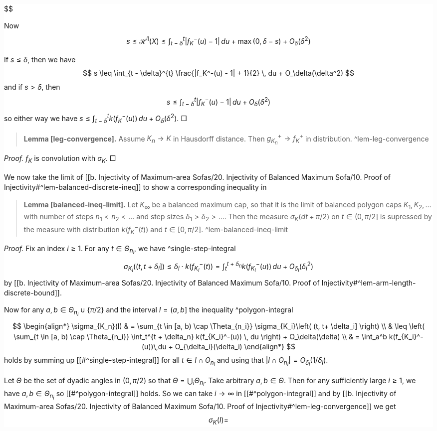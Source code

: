 $$

Now
$$
s \leq \mathcal{H}^1(X) \leq \int_{t - \delta}^{t} |f_K^-(u) - 1| \, du + \max(0, \delta - s) + O_\delta(\delta^2)
$$

If $s \leq \delta$, then we have
$$
s \leq \int_{t - \delta}^{t} \frac{|f_K^-(u) - 1| + 1}{2} \, du + O_\delta(\delta^2)
$$
and if $s > \delta$, then
$$
s \leq \int_{t - \delta}^{t} |f_K^-(u) - 1| \, du + O_\delta(\delta^2)
$$
so either way we have $s \leq \int_{t - \delta}^{t} k(f_K^-(u)) \, du + O_\delta(\delta^2)$. □

> __Lemma [leg-convergence].__ Assume $K_n \to K$ in Hausdorff distance. Then $g_{K_n}^+ \to f_K^+$ in distribution. ^lem-leg-convergence

_Proof._ $f_K$ is convolution with $\sigma_K$. □

We now take the limit of [[b. Injectivity of Maximum-area Sofas/20. Injectivity of Balanced Maximum Sofa/10. Proof of Injectivity#^lem-balanced-discrete-ineq]] to show a corresponding inequality in 

> __Lemma [balanced-ineq-limit].__ Let $K_{\infty}$ be a balanced maximum cap, so that it is the limit of balanced polygon caps $K_1, K_2, \dots$ with number of steps $n_1 < n_2 < \dots$ and step sizes $\delta_1 > \delta_2 > \dots$. Then the measure $\sigma_K(dt + \pi/2)$ on $t \in (0, \pi/2]$ is supressed by the measure with distribution $k(f_K^-(t))$ and $t \in [0, \pi/2]$. ^lem-balanced-ineq-limit

_Proof._ Fix an index $i \geq 1$. For any $t \in \Theta_{n_i}$, we have ^single-step-integral
$$
\sigma_{K_i}\left( (t, t + \delta_i] \right) \leq \delta_i \cdot k(f_{K_i}^-(t)) =  \int_t^{t + \delta_n} k(f_{K_i}^-(u)) \, du + O_{\delta_i}(\delta_i^2)
$$
by [[b. Injectivity of Maximum-area Sofas/20. Injectivity of Balanced Maximum Sofa/10. Proof of Injectivity#^lem-arm-length-discrete-bound]].

Now for any $a, b \in \Theta_{n_i} \cup \left\{ \pi/2 \right\}$ and the interval $I = (a, b]$ the inequality ^polygon-integral
$$
\begin{align*}
\sigma_{K_n}(I) & = \sum_{t \in [a, b) \cap \Theta_{n_i}} \sigma_{K_i}\left( (t, t+ \delta_i] \right) \\
& \leq \left( \sum_{t \in [a, b) \cap \Theta_{n_i}} \int_t^{t + \delta_n} k(f_{K_i}^-(u)) \, du \right)  + O_\delta(\delta) \\
& = \int_a^b k(f_{K_i}^-(u))\,du + O_{\delta_i}(\delta_i)
\end{align*}
$$
holds by summing up [[#^single-step-integral]] for all $t \in I \cap \Theta_{n_i}$ and using that $|I \cap \Theta_{n_i}| = O_{\delta_i}(1/\delta_i)$.

Let $\Theta$ be the set of dyadic angles in $(0, \pi/2)$ so that $\Theta = \bigcup_i \Theta_{n_i}$. Take arbitrary $a, b \in \Theta$. Then for any sufficiently large $i \geq 1$, we have $a, b \in \Theta_{n_i}$ so [[#^polygon-integral]] holds. So we can take $i \to \infty$ in [[#^polygon-integral]] and by [[b. Injectivity of Maximum-area Sofas/20. Injectivity of Balanced Maximum Sofa/10. Proof of Injectivity#^lem-leg-convergence]] we get
$$
\sigma_K(I) = 
$$
